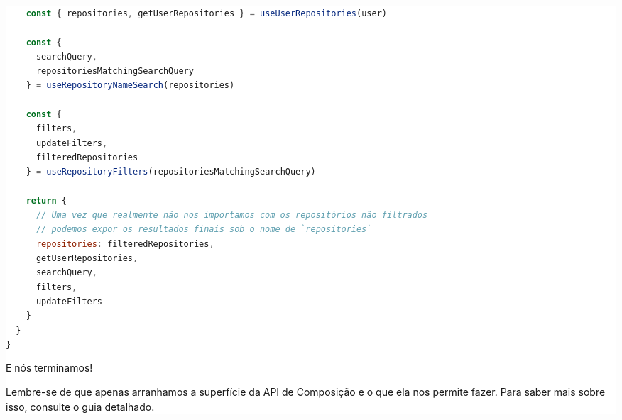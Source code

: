 ```js
    const { repositories, getUserRepositories } = useUserRepositories(user)

    const {
      searchQuery,
      repositoriesMatchingSearchQuery
    } = useRepositoryNameSearch(repositories)

    const {
      filters,
      updateFilters,
      filteredRepositories
    } = useRepositoryFilters(repositoriesMatchingSearchQuery)

    return {
      // Uma vez que realmente não nos importamos com os repositórios não filtrados
      // podemos expor os resultados finais sob o nome de `repositories`
      repositories: filteredRepositories,
      getUserRepositories,
      searchQuery,
      filters,
      updateFilters
    }
  }
}
```

E nós terminamos!

Lembre-se de que apenas arranhamos a superfície da API de Composição e o que ela nos permite fazer. Para saber mais sobre isso, consulte o guia detalhado.
